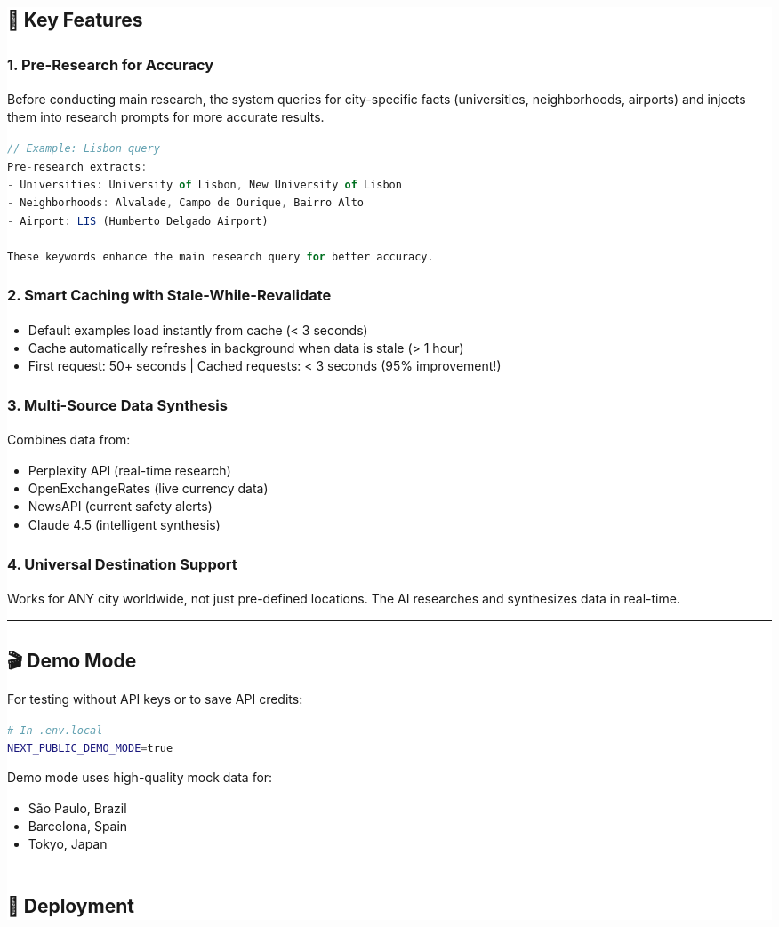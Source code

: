 
## 🎨 Key Features

### 1. **Pre-Research for Accuracy**
Before conducting main research, the system queries for city-specific facts (universities, neighborhoods, airports) and injects them into research prompts for more accurate results.

```typescript
// Example: Lisbon query
Pre-research extracts:
- Universities: University of Lisbon, New University of Lisbon
- Neighborhoods: Alvalade, Campo de Ourique, Bairro Alto
- Airport: LIS (Humberto Delgado Airport)

These keywords enhance the main research query for better accuracy.
```

### 2. **Smart Caching with Stale-While-Revalidate**
- Default examples load instantly from cache (< 3 seconds)
- Cache automatically refreshes in background when data is stale (> 1 hour)
- First request: 50+ seconds | Cached requests: < 3 seconds (95% improvement!)

### 3. **Multi-Source Data Synthesis**
Combines data from:
- Perplexity API (real-time research)
- OpenExchangeRates (live currency data)
- NewsAPI (current safety alerts)
- Claude 4.5 (intelligent synthesis)

### 4. **Universal Destination Support**
Works for ANY city worldwide, not just pre-defined locations. The AI researches and synthesizes data in real-time.

---

## 🎬 Demo Mode

For testing without API keys or to save API credits:

```bash
# In .env.local
NEXT_PUBLIC_DEMO_MODE=true
```

Demo mode uses high-quality mock data for:
- São Paulo, Brazil
- Barcelona, Spain
- Tokyo, Japan

---

## 🚢 Deployment
